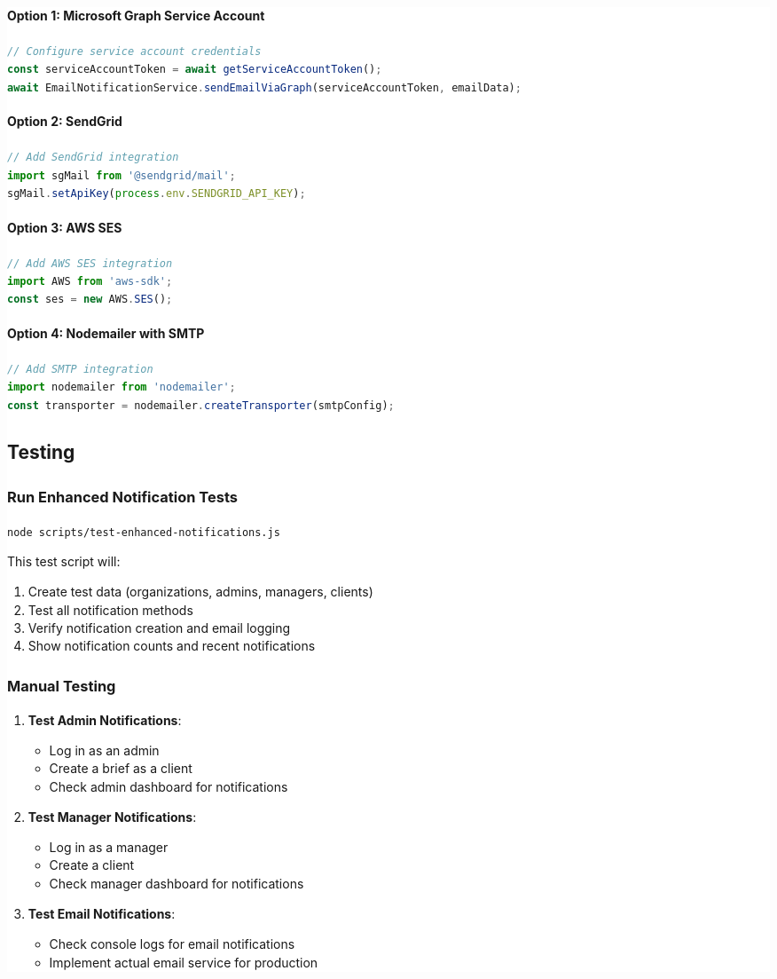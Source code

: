 #### Option 1: Microsoft Graph Service Account
```typescript
// Configure service account credentials
const serviceAccountToken = await getServiceAccountToken();
await EmailNotificationService.sendEmailViaGraph(serviceAccountToken, emailData);
```

#### Option 2: SendGrid
```typescript
// Add SendGrid integration
import sgMail from '@sendgrid/mail';
sgMail.setApiKey(process.env.SENDGRID_API_KEY);
```

#### Option 3: AWS SES
```typescript
// Add AWS SES integration
import AWS from 'aws-sdk';
const ses = new AWS.SES();
```

#### Option 4: Nodemailer with SMTP
```typescript
// Add SMTP integration
import nodemailer from 'nodemailer';
const transporter = nodemailer.createTransporter(smtpConfig);
```

## Testing

### Run Enhanced Notification Tests
```bash
node scripts/test-enhanced-notifications.js
```

This test script will:
1. Create test data (organizations, admins, managers, clients)
2. Test all notification methods
3. Verify notification creation and email logging
4. Show notification counts and recent notifications

### Manual Testing
1. **Test Admin Notifications**:
   - Log in as an admin
   - Create a brief as a client
   - Check admin dashboard for notifications

2. **Test Manager Notifications**:
   - Log in as a manager
   - Create a client
   - Check manager dashboard for notifications

3. **Test Email Notifications**:
   - Check console logs for email notifications
   - Implement actual email service for production

